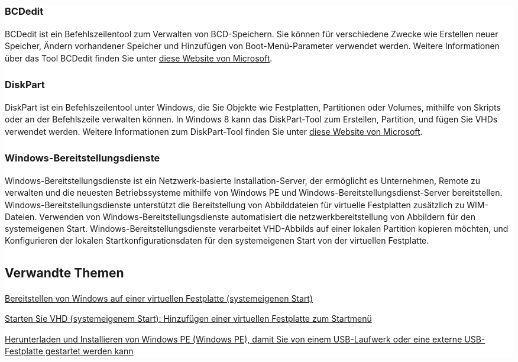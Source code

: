 ### <a name="span-idbcdeditspanspan-idbcdeditspanspan-idbcdeditspanbcdedit"></a><span id="BCDedit"></span><span id="bcdedit"></span><span id="BCDEDIT"></span>BCDedit

BCDedit ist ein Befehlszeilentool zum Verwalten von BCD-Speichern. Sie können für verschiedene Zwecke wie Erstellen neuer Speicher, Ändern vorhandener Speicher und Hinzufügen von Boot-Menü-Parameter verwendet werden. Weitere Informationen über das Tool BCDedit finden Sie unter [diese Website von Microsoft](http://go.microsoft.com/fwlink/?LinkId=128459).

### <a name="span-iddiskpartspanspan-iddiskpartspanspan-iddiskpartspandiskpart"></a><span id="DiskPart"></span><span id="diskpart"></span><span id="DISKPART"></span>DiskPart

DiskPart ist ein Befehlszeilentool unter Windows, die Sie Objekte wie Festplatten, Partitionen oder Volumes, mithilfe von Skripts oder an der Befehlszeile verwalten können. In Windows 8 kann das DiskPart-Tool zum Erstellen, Partition, und fügen Sie VHDs verwendet werden. Weitere Informationen zum DiskPart-Tool finden Sie unter [diese Website von Microsoft](http://go.microsoft.com/fwlink/?LinkId=128458).

### <a name="span-idwindowsdeploymentservicesspanspan-idwindowsdeploymentservicesspanspan-idwindowsdeploymentservicesspanwindows-deployment-services"></a><span id="Windows_Deployment_Services_"></span><span id="windows_deployment_services_"></span><span id="WINDOWS_DEPLOYMENT_SERVICES_"></span>Windows-Bereitstellungsdienste

Windows-Bereitstellungsdienste ist ein Netzwerk-basierte Installation-Server, der ermöglicht es Unternehmen, Remote zu verwalten und die neuesten Betriebssysteme mithilfe von Windows PE und Windows-Bereitstellungsdienst-Server bereitstellen. Windows-Bereitstellungsdienste unterstützt die Bereitstellung von Abbilddateien für virtuelle Festplatten zusätzlich zu WIM-Dateien. Verwenden von Windows-Bereitstellungsdienste automatisiert die netzwerkbereitstellung von Abbildern für den systemeigenen Start. Windows-Bereitstellungsdienste verarbeitet VHD-Abbilds auf einer lokalen Partition kopieren möchten, und Konfigurieren der lokalen Startkonfigurationsdaten für den systemeigenen Start von der virtuellen Festplatte.

## <a name="span-idrelatedtopicsspanrelated-topics"></a><span id="related_topics"></span>Verwandte Themen


[Bereitstellen von Windows auf einer virtuellen Festplatte (systemeigenen Start)](deploy-windows-on-a-vhd--native-boot.md)

[Starten Sie VHD (systemeigenem Start): Hinzufügen einer virtuellen Festplatte zum Startmenü](boot-to-vhd--native-boot--add-a-virtual-hard-disk-to-the-boot-menu.md)

[Herunterladen und Installieren von Windows PE (Windows PE), damit Sie von einem USB-Laufwerk oder eine externe USB-Festplatte gestartet werden kann](download-and-install-windows-pe--winpe--so-you-can-boot-from-a-usb-flash-drive-or-an-external-usb-hard-drive.md)

 

 






